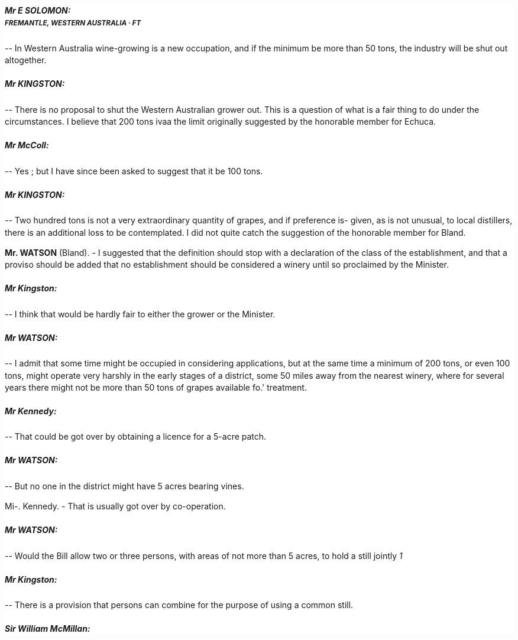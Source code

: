 ##### Mr E SOLOMON:<br><small class="text-muted">FREMANTLE, WESTERN AUSTRALIA &middot; FT</small>

-- In Western Australia wine-growing is a new occupation, and if the minimum be more than 50 tons, the industry will be shut out altogether. 

##### Mr KINGSTON:

-- There is no proposal to shut the Western Australian grower out. This is a question of what is a fair thing to do under the circumstances. I believe that 200 tons ivaa the limit originally suggested by the honorable member for Echuca. 

##### Mr McColl:

-- Yes ; but I have since been asked to suggest that it be 100 tons. 

##### Mr KINGSTON:

-- Two hundred tons is not a very extraordinary quantity of grapes, and if preference is- given, as is not unusual, to local distillers, there is an additional loss to be contemplated. I did not quite catch the suggestion of the honorable member for Bland. 


 **Mr. WATSON** (Bland). - I suggested that the definition should stop with a declaration of the class of the establishment, and that a proviso should be added that no establishment should be considered a winery until so proclaimed by the Minister. 

##### Mr Kingston:

-- I think that would be hardly fair to either the grower or the Minister. 

##### Mr WATSON:

-- I admit that some time might be occupied in considering applications, but at the same time a minimum of 200 tons, or even 100 tons, might operate very harshly in the early stages of a district, some 50 miles away from the nearest winery, where for several years there might not be more than 50 tons of grapes available fo.' treatment. 

##### Mr Kennedy:

-- That could be got over by obtaining a licence for a 5-acre patch. 

##### Mr WATSON:

-- But no one in the district might have 5 acres bearing vines. 

Mi-.  Kennedy.  - That is usually got over by co-operation. 

##### Mr WATSON:

-- Would the Bill allow two or three persons, with areas of not more than 5 acres, to hold a still jointly  *1* 

##### Mr Kingston:

-- There is a provision that persons can combine for the purpose of using a common still. 

##### Sir William McMillan:

